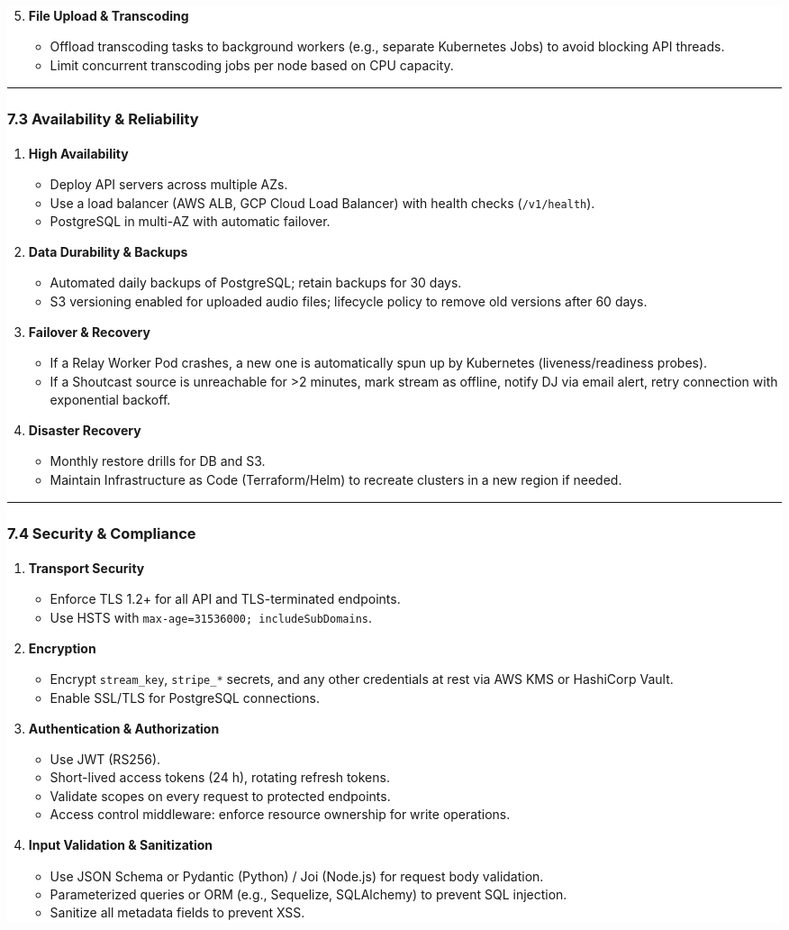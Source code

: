 5. **File Upload & Transcoding**

   * Offload transcoding tasks to background workers (e.g., separate Kubernetes Jobs) to avoid blocking API threads.
   * Limit concurrent transcoding jobs per node based on CPU capacity.

---

### 7.3 Availability & Reliability

1. **High Availability**

   * Deploy API servers across multiple AZs.
   * Use a load balancer (AWS ALB, GCP Cloud Load Balancer) with health checks (`/v1/health`).
   * PostgreSQL in multi-AZ with automatic failover.

2. **Data Durability & Backups**

   * Automated daily backups of PostgreSQL; retain backups for 30 days.
   * S3 versioning enabled for uploaded audio files; lifecycle policy to remove old versions after 60 days.

3. **Failover & Recovery**

   * If a Relay Worker Pod crashes, a new one is automatically spun up by Kubernetes (liveness/readiness probes).
   * If a Shoutcast source is unreachable for >2 minutes, mark stream as offline, notify DJ via email alert, retry connection with exponential backoff.

4. **Disaster Recovery**

   * Monthly restore drills for DB and S3.
   * Maintain Infrastructure as Code (Terraform/Helm) to recreate clusters in a new region if needed.

---

### 7.4 Security & Compliance

1. **Transport Security**

   * Enforce TLS 1.2+ for all API and TLS-terminated endpoints.
   * Use HSTS with `max-age=31536000; includeSubDomains`.

2. **Encryption**

   * Encrypt `stream_key`, `stripe_*` secrets, and any other credentials at rest via AWS KMS or HashiCorp Vault.
   * Enable SSL/TLS for PostgreSQL connections.

3. **Authentication & Authorization**

   * Use JWT (RS256).
   * Short-lived access tokens (24 h), rotating refresh tokens.
   * Validate scopes on every request to protected endpoints.
   * Access control middleware: enforce resource ownership for write operations.

4. **Input Validation & Sanitization**

   * Use JSON Schema or Pydantic (Python) / Joi (Node.js) for request body validation.
   * Parameterized queries or ORM (e.g., Sequelize, SQLAlchemy) to prevent SQL injection.
   * Sanitize all metadata fields to prevent XSS.
